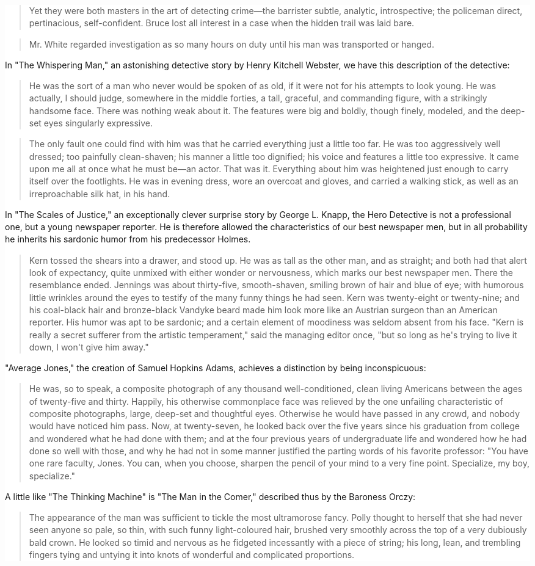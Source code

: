 >Yet they were both masters in the art of detecting crime—the barrister subtle, analytic, introspective; the policeman direct, pertinacious, self-confident. Bruce lost all interest in a case when the hidden trail was laid bare.

>Mr. White regarded investigation as so many hours on duty until his man was transported or hanged.

In &quot;The Whispering Man,&quot; an astonishing detective story by Henry Kitchell Webster, we have this description of the detective:

>He was the sort of a man who never would be spoken of as old, if it were not for his attempts to look young. He was actually, I should judge, somewhere in the middle forties, a tall, graceful, and commanding figure, with a strikingly handsome face. There was nothing weak about it. The features were big and boldly, though finely, modeled, and the deep-set eyes singularly expressive.

>The only fault one could find with him was that he carried everything just a little too far. He was too aggressively well dressed; too painfully clean-shaven; his manner a little too dignified; his voice and features a little too expressive. It came upon me all at once what he must be—an actor. That was it. Everything about him was heightened just enough to carry itself over the footlights. He was in evening dress, wore an overcoat and gloves, and carried a walking stick, as well as an irreproachable silk hat, in his hand.

In &quot;The Scales of Justice,&quot; an exceptionally clever surprise story by George L. Knapp, the Hero Detective is not a professional one, but a young newspaper reporter. He is therefore allowed the characteristics of our best newspaper men, but in all probability he inherits his sardonic humor from his predecessor Holmes.

>Kern tossed the shears into a drawer, and stood up. He was as tall as the other man, and as straight; and both had that alert look of expectancy, quite unmixed with either wonder or nervousness, which marks our best newspaper men. There the resemblance ended. Jennings was about thirty-five, smooth-shaven, smiling brown of hair and blue of eye; with humorous little wrinkles around the eyes to testify of the many funny things he had seen. Kern was twenty-eight or twenty-nine; and his coal-black hair and bronze-black Vandyke beard made him look more like an Austrian surgeon than an American reporter. His humor was apt to be sardonic; and a certain element of moodiness was seldom absent from his face. &quot;Kern is really a secret sufferer from the artistic temperament,&quot; said the managing editor once, &quot;but so long as he&#39;s trying to live it down, I won&#39;t give him away.&quot;

&quot;Average Jones,&quot; the creation of Samuel Hopkins Adams, achieves a distinction by being inconspicuous:

>He was, so to speak, a composite photograph of any thousand well-conditioned, clean living Americans between the ages of twenty-five and thirty. Happily, his otherwise commonplace face was relieved by the one unfailing characteristic of composite photographs, large, deep-set and thoughtful eyes. Otherwise he would have passed in any crowd, and nobody would have noticed him pass. Now, at twenty-seven, he looked back over the five years since his graduation from college and wondered what he had done with them; and at the four previous years of undergraduate life and wondered how he had done so well with those, and why he had not in some manner justified the parting words of his favorite professor: &quot;You have one rare faculty, Jones. You can, when you choose, sharpen the pencil of your mind to a very fine point. Specialize, my boy, specialize.&quot;

A little like &quot;The Thinking Machine&quot; is &quot;The Man in the Comer,&quot; described thus by the Baroness Orczy:

>The appearance of the man was sufficient to tickle the most ultramorose fancy. Polly thought to herself that she had never seen anyone so pale, so thin, with such funny light-coloured hair, brushed very smoothly across the top of a very dubiously bald crown. He looked so timid and nervous as he fidgeted incessantly with a piece of string; his long, lean, and trembling fingers tying and untying it into knots of wonderful and complicated proportions.
